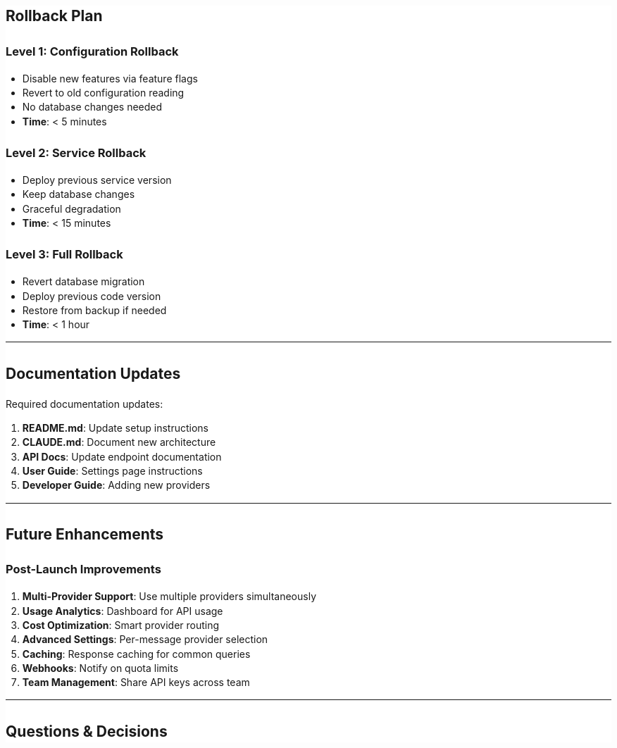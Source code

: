 
## Rollback Plan

### Level 1: Configuration Rollback
- Disable new features via feature flags
- Revert to old configuration reading
- No database changes needed
- **Time**: < 5 minutes

### Level 2: Service Rollback
- Deploy previous service version
- Keep database changes
- Graceful degradation
- **Time**: < 15 minutes

### Level 3: Full Rollback
- Revert database migration
- Deploy previous code version
- Restore from backup if needed
- **Time**: < 1 hour

---

## Documentation Updates

Required documentation updates:

1. **README.md**: Update setup instructions
2. **CLAUDE.md**: Document new architecture
3. **API Docs**: Update endpoint documentation
4. **User Guide**: Settings page instructions
5. **Developer Guide**: Adding new providers

---

## Future Enhancements

### Post-Launch Improvements

1. **Multi-Provider Support**: Use multiple providers simultaneously
2. **Usage Analytics**: Dashboard for API usage
3. **Cost Optimization**: Smart provider routing
4. **Advanced Settings**: Per-message provider selection
5. **Caching**: Response caching for common queries
6. **Webhooks**: Notify on quota limits
7. **Team Management**: Share API keys across team

---

## Questions & Decisions
